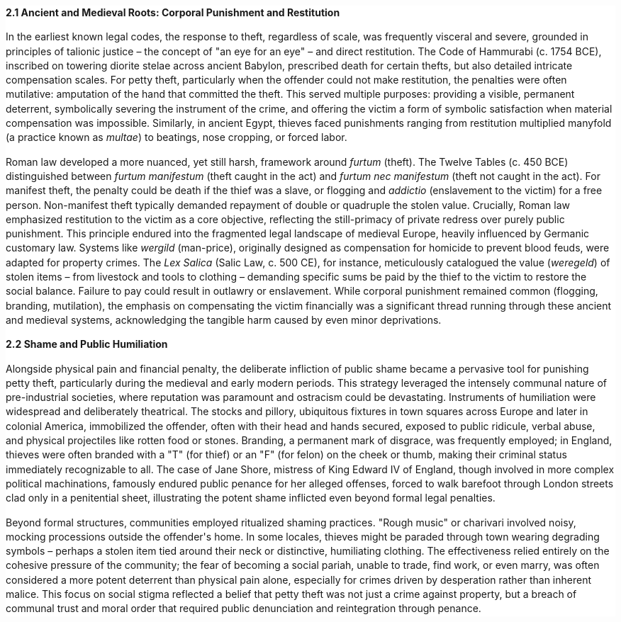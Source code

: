 **2.1 Ancient and Medieval Roots: Corporal Punishment and Restitution**

In the earliest known legal codes, the response to theft, regardless of scale, was frequently visceral and severe, grounded in principles of talionic justice – the concept of "an eye for an eye" – and direct restitution. The Code of Hammurabi (c. 1754 BCE), inscribed on towering diorite stelae across ancient Babylon, prescribed death for certain thefts, but also detailed intricate compensation scales. For petty theft, particularly when the offender could not make restitution, the penalties were often mutilative: amputation of the hand that committed the theft. This served multiple purposes: providing a visible, permanent deterrent, symbolically severing the instrument of the crime, and offering the victim a form of symbolic satisfaction when material compensation was impossible. Similarly, in ancient Egypt, thieves faced punishments ranging from restitution multiplied manyfold (a practice known as *multae*) to beatings, nose cropping, or forced labor.

Roman law developed a more nuanced, yet still harsh, framework around *furtum* (theft). The Twelve Tables (c. 450 BCE) distinguished between *furtum manifestum* (theft caught in the act) and *furtum nec manifestum* (theft not caught in the act). For manifest theft, the penalty could be death if the thief was a slave, or flogging and *addictio* (enslavement to the victim) for a free person. Non-manifest theft typically demanded repayment of double or quadruple the stolen value. Crucially, Roman law emphasized restitution to the victim as a core objective, reflecting the still-primacy of private redress over purely public punishment. This principle endured into the fragmented legal landscape of medieval Europe, heavily influenced by Germanic customary law. Systems like *wergild* (man-price), originally designed as compensation for homicide to prevent blood feuds, were adapted for property crimes. The *Lex Salica* (Salic Law, c. 500 CE), for instance, meticulously catalogued the value (*weregeld*) of stolen items – from livestock and tools to clothing – demanding specific sums be paid by the thief to the victim to restore the social balance. Failure to pay could result in outlawry or enslavement. While corporal punishment remained common (flogging, branding, mutilation), the emphasis on compensating the victim financially was a significant thread running through these ancient and medieval systems, acknowledging the tangible harm caused by even minor deprivations.

**2.2 Shame and Public Humiliation**

Alongside physical pain and financial penalty, the deliberate infliction of public shame became a pervasive tool for punishing petty theft, particularly during the medieval and early modern periods. This strategy leveraged the intensely communal nature of pre-industrial societies, where reputation was paramount and ostracism could be devastating. Instruments of humiliation were widespread and deliberately theatrical. The stocks and pillory, ubiquitous fixtures in town squares across Europe and later in colonial America, immobilized the offender, often with their head and hands secured, exposed to public ridicule, verbal abuse, and physical projectiles like rotten food or stones. Branding, a permanent mark of disgrace, was frequently employed; in England, thieves were often branded with a "T" (for thief) or an "F" (for felon) on the cheek or thumb, making their criminal status immediately recognizable to all. The case of Jane Shore, mistress of King Edward IV of England, though involved in more complex political machinations, famously endured public penance for her alleged offenses, forced to walk barefoot through London streets clad only in a penitential sheet, illustrating the potent shame inflicted even beyond formal legal penalties.

Beyond formal structures, communities employed ritualized shaming practices. "Rough music" or charivari involved noisy, mocking processions outside the offender's home. In some locales, thieves might be paraded through town wearing degrading symbols – perhaps a stolen item tied around their neck or distinctive, humiliating clothing. The effectiveness relied entirely on the cohesive pressure of the community; the fear of becoming a social pariah, unable to trade, find work, or even marry, was often considered a more potent deterrent than physical pain alone, especially for crimes driven by desperation rather than inherent malice. This focus on social stigma reflected a belief that petty theft was not just a crime against property, but a breach of communal trust and moral order that required public denunciation and reintegration through penance.

